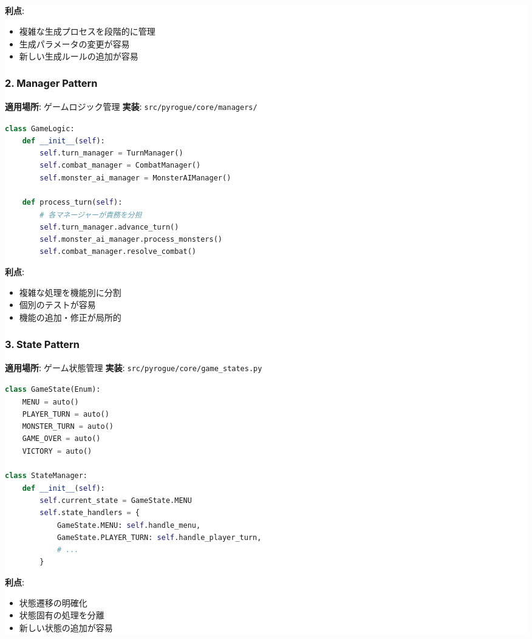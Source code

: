 **利点**:
- 複雑な生成プロセスを段階的に管理
- 生成パラメータの変更が容易
- 新しい生成ルールの追加が容易

### 2. Manager Pattern
**適用場所**: ゲームロジック管理
**実装**: `src/pyrogue/core/managers/`

```python
class GameLogic:
    def __init__(self):
        self.turn_manager = TurnManager()
        self.combat_manager = CombatManager()
        self.monster_ai_manager = MonsterAIManager()

    def process_turn(self):
        # 各マネージャーが責務を分担
        self.turn_manager.advance_turn()
        self.monster_ai_manager.process_monsters()
        self.combat_manager.resolve_combat()
```

**利点**:
- 複雑な処理を機能別に分割
- 個別のテストが容易
- 機能の追加・修正が局所的

### 3. State Pattern
**適用場所**: ゲーム状態管理
**実装**: `src/pyrogue/core/game_states.py`

```python
class GameState(Enum):
    MENU = auto()
    PLAYER_TURN = auto()
    MONSTER_TURN = auto()
    GAME_OVER = auto()
    VICTORY = auto()

class StateManager:
    def __init__(self):
        self.current_state = GameState.MENU
        self.state_handlers = {
            GameState.MENU: self.handle_menu,
            GameState.PLAYER_TURN: self.handle_player_turn,
            # ...
        }
```

**利点**:
- 状態遷移の明確化
- 状態固有の処理を分離
- 新しい状態の追加が容易
